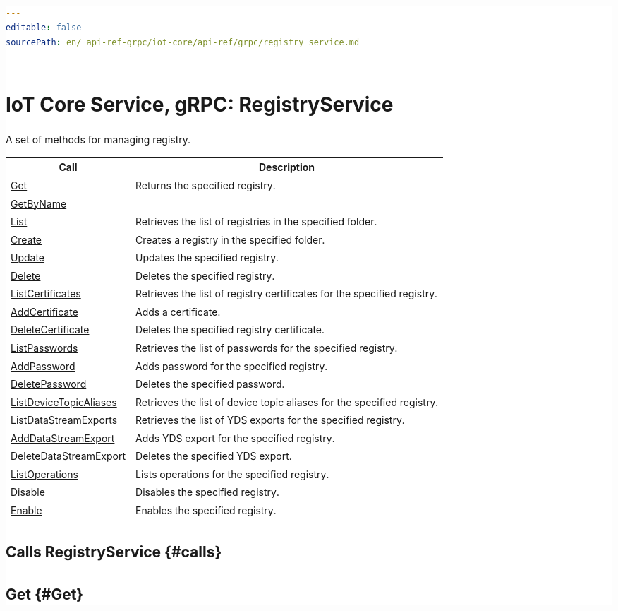 ```yaml
---
editable: false
sourcePath: en/_api-ref-grpc/iot-core/api-ref/grpc/registry_service.md
---
```


# IoT Core Service, gRPC: RegistryService

A set of methods for managing registry.

| Call | Description |
| --- | --- |
| [Get](#Get) | Returns the specified registry. |
| [GetByName](#GetByName) |  |
| [List](#List) | Retrieves the list of registries in the specified folder. |
| [Create](#Create) | Creates a registry in the specified folder. |
| [Update](#Update) | Updates the specified registry. |
| [Delete](#Delete) | Deletes the specified registry. |
| [ListCertificates](#ListCertificates) | Retrieves the list of registry certificates for the specified registry. |
| [AddCertificate](#AddCertificate) | Adds a certificate. |
| [DeleteCertificate](#DeleteCertificate) | Deletes the specified registry certificate. |
| [ListPasswords](#ListPasswords) | Retrieves the list of passwords for the specified registry. |
| [AddPassword](#AddPassword) | Adds password for the specified registry. |
| [DeletePassword](#DeletePassword) | Deletes the specified password. |
| [ListDeviceTopicAliases](#ListDeviceTopicAliases) | Retrieves the list of device topic aliases for the specified registry. |
| [ListDataStreamExports](#ListDataStreamExports) | Retrieves the list of YDS exports for the specified registry. |
| [AddDataStreamExport](#AddDataStreamExport) | Adds YDS export for the specified registry. |
| [DeleteDataStreamExport](#DeleteDataStreamExport) | Deletes the specified YDS export. |
| [ListOperations](#ListOperations) | Lists operations for the specified registry. |
| [Disable](#Disable) | Disables the specified registry. |
| [Enable](#Enable) | Enables the specified registry. |

## Calls RegistryService {#calls}

## Get {#Get}
